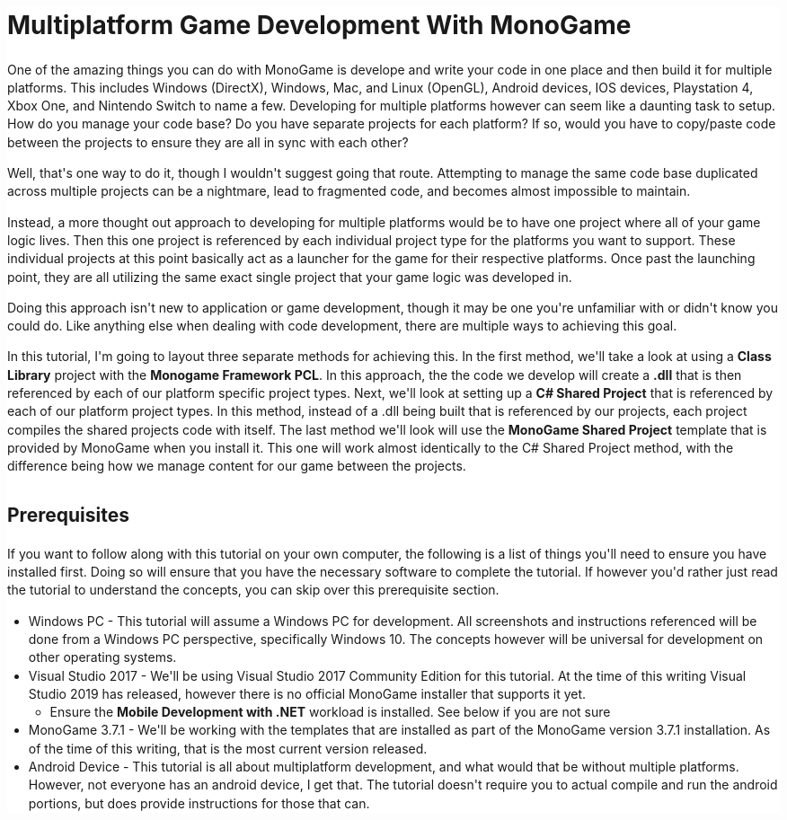 # Multiplatform Game Development With MonoGame
One of the amazing things you can do with MonoGame is develope and write your code in one place and then build it for multiple platforms.  This includes Windows (DirectX), Windows, Mac, and Linux (OpenGL), Android devices, IOS devices, Playstation 4, Xbox One, and Nintendo Switch to name a few. Developing for multiple platforms however can seem like a daunting task to setup.  How do you manage your code base? Do you have separate projects for each platform? If so, would you have to copy/paste code between the projects to ensure they are all in sync with each other?

Well, that's one way to do it, though I wouldn't suggest going that route.  Attempting to manage the same code base duplicated across multiple projects can be a nightmare, lead to fragmented code, and becomes almost impossible to maintain.

Instead, a more thought out approach to developing for multiple platforms would be to have one project where all of your game logic lives.  Then this one project is referenced by each individual project type for the platforms you want to support. These individual projects at this point basically act as a launcher for the game for their respective platforms.  Once past the launching point, they are all utilizing the same exact single project that your game logic was developed in.

Doing this approach isn't new to application or game development, though it may be one you're unfamiliar with or didn't know you could do.  Like anything else when dealing with code development, there are multiple ways to achieving this goal.

In this tutorial, I'm going to layout three separate methods for achieving this.  In the first method, we'll take a look at using a **Class Library** project with the **Monogame Framework PCL**.  In this approach, the the code we develop will create a **.dll** that is then referenced by each of our platform specific project types. Next, we'll look at setting up a **C# Shared Project** that is referenced by each of our platform project types.  In this method, instead of a .dll being built that is referenced by our projects, each project compiles the shared projects code with itself.  The last method we'll look will use the **MonoGame Shared Project** template that is provided by MonoGame when you install it.  This one will work almost identically to the C# Shared Project method, with the difference being how we manage content for our game between the projects.

## Prerequisites
If you want to follow along with this tutorial on your own computer, the following is a list of things you'll need to ensure you have installed first. Doing so will ensure that you have the necessary software to complete the tutorial.  If however you'd rather just read the tutorial to understand the concepts, you can skip over this prerequisite section.

* Windows PC - This tutorial will assume a Windows PC for development. All screenshots and instructions referenced will be done from a Windows PC perspective, specifically Windows 10.  The concepts however will be universal for development on other operating systems.
* Visual Studio 2017 - We'll be using Visual Studio 2017 Community Edition for this tutorial.  At the time of this writing Visual Studio 2019 has released, however there is no official MonoGame installer that supports it yet. 
    * Ensure the **Mobile Development with .NET** workload is installed. See below if you are not sure
* MonoGame 3.7.1 - We'll be working with the templates that are installed as part of the MonoGame version 3.7.1 installation. As of the time of this writing, that is the most current version released.
* Android Device - This tutorial is all about multiplatform development, and what would that be without multiple platforms.  However, not everyone has an android device, I get that. The tutorial doesn't require you to actual compile and run the android portions, but does provide instructions for those that can.
